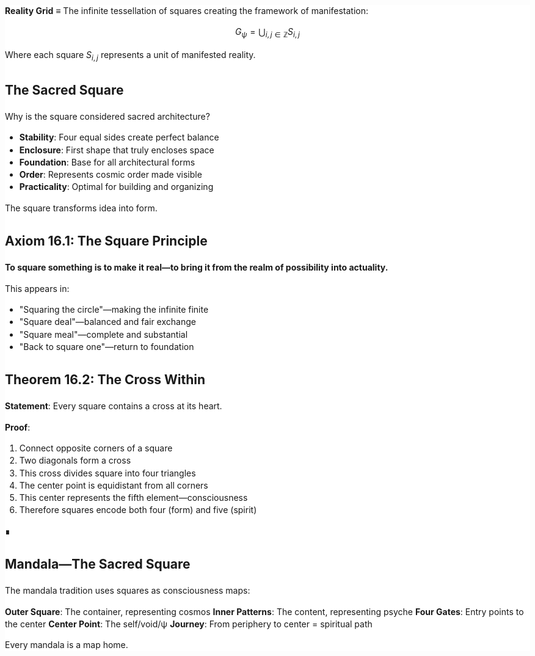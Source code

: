 **Reality Grid** ≡ The infinite tessellation of squares creating the framework of manifestation:

$$G_\psi = \bigcup_{i,j \in \mathbb{Z}} S_{i,j}$$

Where each square $S_{i,j}$ represents a unit of manifested reality.

## The Sacred Square

Why is the square considered sacred architecture?

- **Stability**: Four equal sides create perfect balance
- **Enclosure**: First shape that truly encloses space
- **Foundation**: Base for all architectural forms
- **Order**: Represents cosmic order made visible
- **Practicality**: Optimal for building and organizing

The square transforms idea into form.

## Axiom 16.1: The Square Principle

**To square something is to make it real—to bring it from the realm of possibility into actuality.**

This appears in:
- "Squaring the circle"—making the infinite finite
- "Square deal"—balanced and fair exchange
- "Square meal"—complete and substantial
- "Back to square one"—return to foundation

## Theorem 16.2: The Cross Within

**Statement**: Every square contains a cross at its heart.

**Proof**:
1. Connect opposite corners of a square
2. Two diagonals form a cross
3. This cross divides square into four triangles
4. The center point is equidistant from all corners
5. This center represents the fifth element—consciousness
6. Therefore squares encode both four (form) and five (spirit)

∎

## Mandala—The Sacred Square

The mandala tradition uses squares as consciousness maps:

**Outer Square**: The container, representing cosmos
**Inner Patterns**: The content, representing psyche
**Four Gates**: Entry points to the center
**Center Point**: The self/void/ψ
**Journey**: From periphery to center = spiritual path

Every mandala is a map home.
